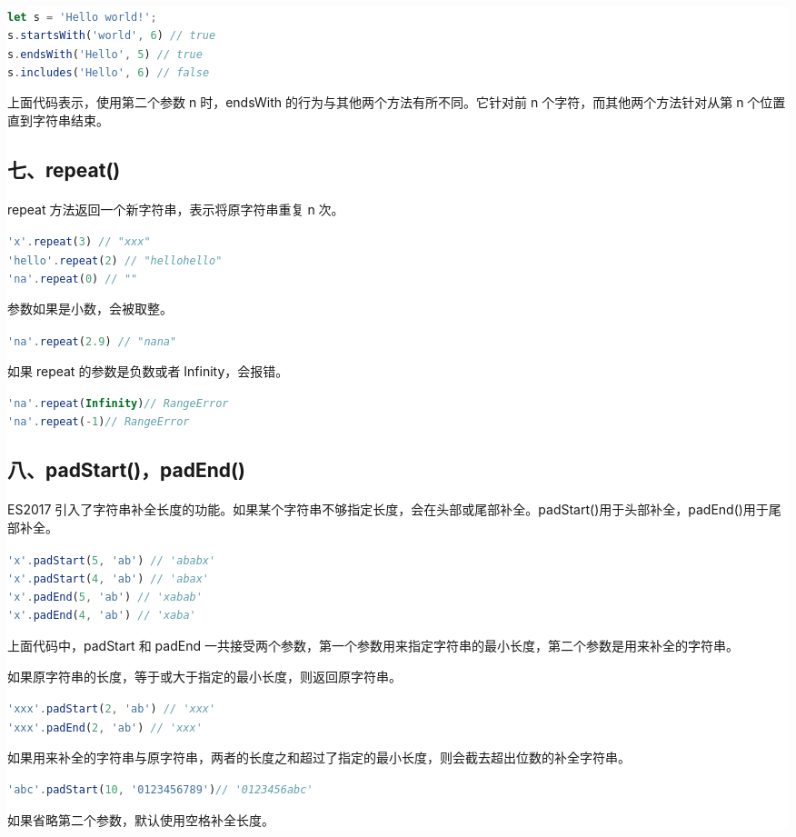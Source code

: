 ```JavaScript
let s = 'Hello world!';
s.startsWith('world', 6) // true
s.endsWith('Hello', 5) // true
s.includes('Hello', 6) // false
```

上面代码表示，使用第二个参数 n 时，endsWith 的行为与其他两个方法有所不同。它针对前 n 个字符，而其他两个方法针对从第 n 个位置直到字符串结束。

## 七、repeat()

repeat 方法返回一个新字符串，表示将原字符串重复 n 次。

```JavaScript
'x'.repeat(3) // "xxx"
'hello'.repeat(2) // "hellohello"
'na'.repeat(0) // ""
```

参数如果是小数，会被取整。

```JavaScript
'na'.repeat(2.9) // "nana"
```

如果 repeat 的参数是负数或者 Infinity，会报错。

```JavaScript
'na'.repeat(Infinity)// RangeError
'na'.repeat(-1)// RangeError
```

## 八、padStart()，padEnd()

ES2017 引入了字符串补全长度的功能。如果某个字符串不够指定长度，会在头部或尾部补全。padStart()用于头部补全，padEnd()用于尾部补全。

```JavaScript
'x'.padStart(5, 'ab') // 'ababx'
'x'.padStart(4, 'ab') // 'abax'
'x'.padEnd(5, 'ab') // 'xabab'
'x'.padEnd(4, 'ab') // 'xaba'
```

上面代码中，padStart 和 padEnd 一共接受两个参数，第一个参数用来指定字符串的最小长度，第二个参数是用来补全的字符串。

如果原字符串的长度，等于或大于指定的最小长度，则返回原字符串。

```JavaScript
'xxx'.padStart(2, 'ab') // 'xxx'
'xxx'.padEnd(2, 'ab') // 'xxx'
```

如果用来补全的字符串与原字符串，两者的长度之和超过了指定的最小长度，则会截去超出位数的补全字符串。

```JavaScript
'abc'.padStart(10, '0123456789')// '0123456abc'
```

如果省略第二个参数，默认使用空格补全长度。
